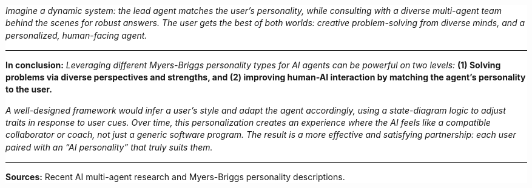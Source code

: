 *Imagine a dynamic system: the lead agent matches the user’s personality, while consulting with a diverse multi-agent team behind the scenes for robust answers.*
*The user gets the best of both worlds: creative problem-solving from diverse minds, and a personalized, human-facing agent.*

---

**In conclusion:**
*Leveraging different Myers-Briggs personality types for AI agents can be powerful on two levels:*
**(1) Solving problems via diverse perspectives and strengths, and (2) improving human-AI interaction by matching the agent’s personality to the user.**

*A well-designed framework would infer a user’s style and adapt the agent accordingly, using a state-diagram logic to adjust traits in response to user cues. Over time, this personalization creates an experience where the AI feels like a compatible collaborator or coach, not just a generic software program. The result is a more effective and satisfying partnership: each user paired with an “AI personality” that truly suits them.*

---

**Sources:** Recent AI multi-agent research and Myers-Briggs personality descriptions.
